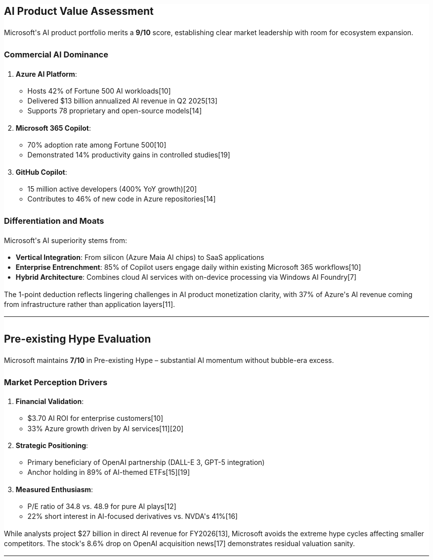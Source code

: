 ## AI Product Value Assessment  

Microsoft's AI product portfolio merits a **9/10** score, establishing clear market leadership with room for ecosystem expansion.  

### Commercial AI Dominance  
1. **Azure AI Platform**:  
   - Hosts 42% of Fortune 500 AI workloads[10]  
   - Delivered $13 billion annualized AI revenue in Q2 2025[13]  
   - Supports 78 proprietary and open-source models[14]  

2. **Microsoft 365 Copilot**:  
   - 70% adoption rate among Fortune 500[10]  
   - Demonstrated 14% productivity gains in controlled studies[19]  

3. **GitHub Copilot**:  
   - 15 million active developers (400% YoY growth)[20]  
   - Contributes to 46% of new code in Azure repositories[14]  

### Differentiation and Moats  
Microsoft's AI superiority stems from:  
- **Vertical Integration**: From silicon (Azure Maia AI chips) to SaaS applications  
- **Enterprise Entrenchment**: 85% of Copilot users engage daily within existing Microsoft 365 workflows[10]  
- **Hybrid Architecture**: Combines cloud AI services with on-device processing via Windows AI Foundry[7]  

The 1-point deduction reflects lingering challenges in AI product monetization clarity, with 37% of Azure's AI revenue coming from infrastructure rather than application layers[11].  

---

## Pre-existing Hype Evaluation  

Microsoft maintains **7/10** in Pre-existing Hype – substantial AI momentum without bubble-era excess.  

### Market Perception Drivers  
1. **Financial Validation**:  
   - $3.70 AI ROI for enterprise customers[10]  
   - 33% Azure growth driven by AI services[11][20]  

2. **Strategic Positioning**:  
   - Primary beneficiary of OpenAI partnership (DALL-E 3, GPT-5 integration)  
   - Anchor holding in 89% of AI-themed ETFs[15][19]  

3. **Measured Enthusiasm**:  
   - P/E ratio of 34.8 vs. 48.9 for pure AI plays[12]  
   - 22% short interest in AI-focused derivatives vs. NVDA's 41%[16]  

While analysts project $27 billion in direct AI revenue for FY2026[13], Microsoft avoids the extreme hype cycles affecting smaller competitors. The stock's 8.6% drop on OpenAI acquisition news[17] demonstrates residual valuation sanity.  

---